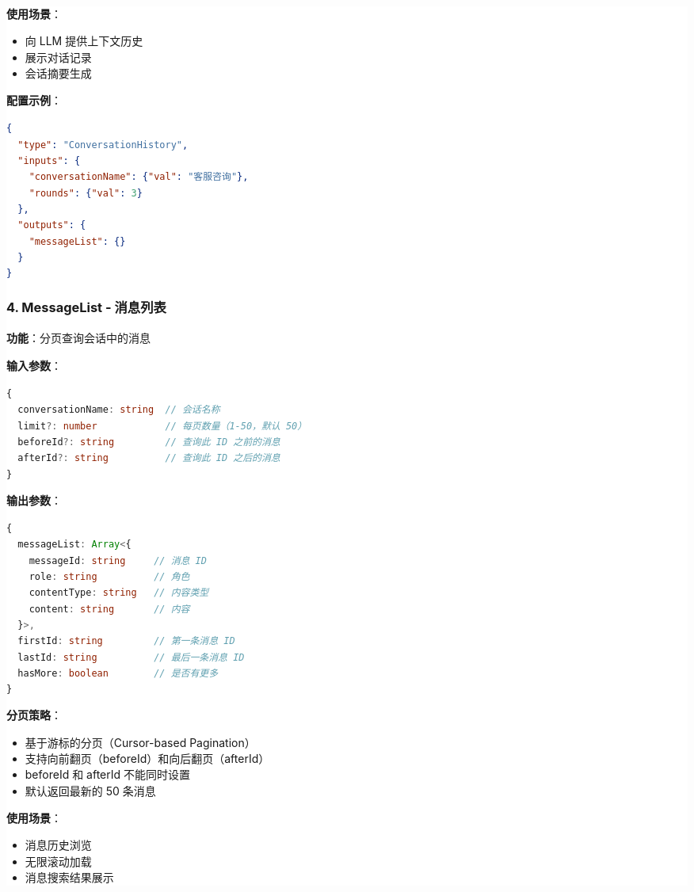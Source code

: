 **使用场景**：
- 向 LLM 提供上下文历史
- 展示对话记录
- 会话摘要生成

**配置示例**：
```json
{
  "type": "ConversationHistory",
  "inputs": {
    "conversationName": {"val": "客服咨询"},
    "rounds": {"val": 3}
  },
  "outputs": {
    "messageList": {}
  }
}
```

### 4. MessageList - 消息列表

**功能**：分页查询会话中的消息

**输入参数**：
```typescript
{
  conversationName: string  // 会话名称
  limit?: number            // 每页数量（1-50，默认 50）
  beforeId?: string         // 查询此 ID 之前的消息
  afterId?: string          // 查询此 ID 之后的消息
}
```

**输出参数**：
```typescript
{
  messageList: Array<{
    messageId: string     // 消息 ID
    role: string          // 角色
    contentType: string   // 内容类型
    content: string       // 内容
  }>,
  firstId: string         // 第一条消息 ID
  lastId: string          // 最后一条消息 ID
  hasMore: boolean        // 是否有更多
}
```

**分页策略**：
- 基于游标的分页（Cursor-based Pagination）
- 支持向前翻页（beforeId）和向后翻页（afterId）
- beforeId 和 afterId 不能同时设置
- 默认返回最新的 50 条消息

**使用场景**：
- 消息历史浏览
- 无限滚动加载
- 消息搜索结果展示
